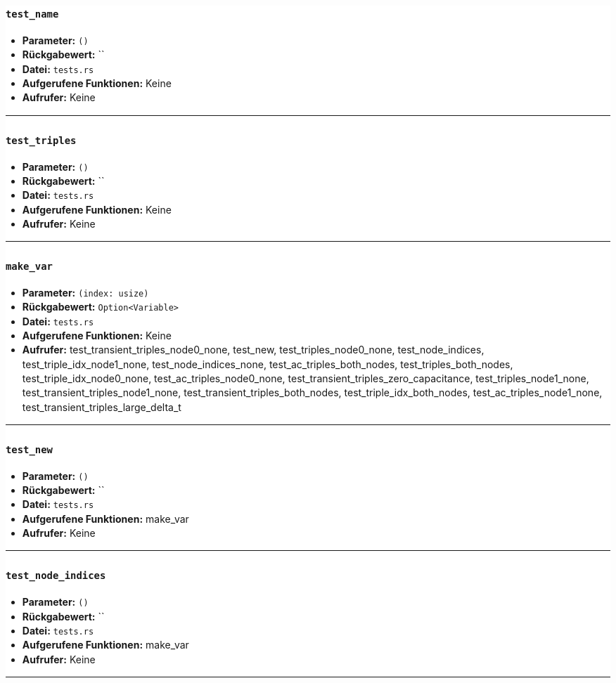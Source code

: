 
### `test_name`

- **Parameter:** `()`
- **Rückgabewert:** ``
- **Datei:** `tests.rs`
- **Aufgerufene Funktionen:** Keine
- **Aufrufer:** Keine

---

### `test_triples`

- **Parameter:** `()`
- **Rückgabewert:** ``
- **Datei:** `tests.rs`
- **Aufgerufene Funktionen:** Keine
- **Aufrufer:** Keine

---

### `make_var`

- **Parameter:** `(index: usize)`
- **Rückgabewert:** `Option<Variable>`
- **Datei:** `tests.rs`
- **Aufgerufene Funktionen:** Keine
- **Aufrufer:** test_transient_triples_node0_none, test_new, test_triples_node0_none, test_node_indices, test_triple_idx_node1_none, test_node_indices_none, test_ac_triples_both_nodes, test_triples_both_nodes, test_triple_idx_node0_none, test_ac_triples_node0_none, test_transient_triples_zero_capacitance, test_triples_node1_none, test_transient_triples_node1_none, test_transient_triples_both_nodes, test_triple_idx_both_nodes, test_ac_triples_node1_none, test_transient_triples_large_delta_t

---

### `test_new`

- **Parameter:** `()`
- **Rückgabewert:** ``
- **Datei:** `tests.rs`
- **Aufgerufene Funktionen:** make_var
- **Aufrufer:** Keine

---

### `test_node_indices`

- **Parameter:** `()`
- **Rückgabewert:** ``
- **Datei:** `tests.rs`
- **Aufgerufene Funktionen:** make_var
- **Aufrufer:** Keine

---